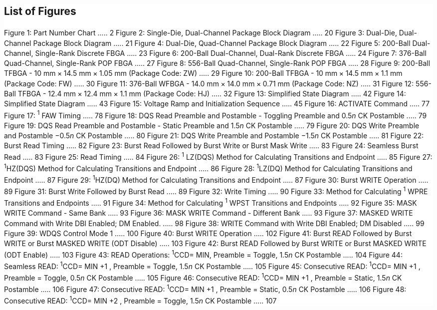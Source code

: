 ## List of Figures

Figure 1: Part Number Chart ..... 2
Figure 2: Single-Die, Dual-Channel Package Block Diagram ..... 20
Figure 3: Dual-Die, Dual-Channel Package Block Diagram ..... 21
Figure 4: Dual-Die, Quad-Channel Package Block Diagram ..... 22
Figure 5: 200-Ball Dual-Channel, Single-Rank Discrete FBGA ..... 23
Figure 6: 200-Ball Dual-Channel, Dual-Rank Discrete FBGA ..... 24
Figure 7: 376-Ball Quad-Channel, Single-Rank POP FBGA ..... 27
Figure 8: 556-Ball Quad-Channel, Single-Rank POP FBGA ..... 28
Figure 9: 200-Ball TFBGA - $10 \mathrm{~mm} \times 14.5 \mathrm{~mm} \times 1.05 \mathrm{~mm}$ (Package Code: ZW) ..... 29
Figure 10: 200-Ball TFBGA - $10 \mathrm{~mm} \times 14.5 \mathrm{~mm} \times 1.1 \mathrm{~mm}$ (Package Code: FW) ..... 30
Figure 11: 376-Ball WFBGA - $14.0 \mathrm{~mm} \times 14.0 \mathrm{~mm} \times 0.71 \mathrm{~mm}$ (Package Code: NZ) ..... 31
Figure 12: 556-Ball TFBGA - $12.4 \mathrm{~mm} \times 12.4 \mathrm{~mm} \times 1.1 \mathrm{~mm}$ (Package Code: HJ) ..... 32
Figure 13: Simplified State Diagram ..... 42
Figure 14: Simplified State Diagram ..... 43
Figure 15: Voltage Ramp and Initialization Sequence ..... 45
Figure 16: ACTIVATE Command ..... 77
Figure 17: ${ }^{1}$ FAW Timing ..... 78
Figure 18: DQS Read Preamble and Postamble - Toggling Preamble and $0.5 n$ CK Postamble ..... 79
Figure 19: DQS Read Preamble and Postamble - Static Preamble and $1.5 n$ CK Postamble ..... 79
Figure 20: DQS Write Preamble and Postamble $-0.5 n$ CK Postamble ..... 80
Figure 21: DQS Write Preamble and Postamble $-1.5 n$ CK Postamble ..... 81
Figure 22: Burst Read Timing ..... 82
Figure 23: Burst Read Followed by Burst Write or Burst Mask Write ..... 83
Figure 24: Seamless Burst Read ..... 83
Figure 25: Read Timing ..... 84
Figure 26: ${ }^{1}$ LZ(DQS) Method for Calculating Transitions and Endpoint ..... 85
Figure 27: ${ }^{1} \mathrm{HZ}(\mathrm{DQS})$ Method for Calculating Transitions and Endpoint ..... 86
Figure 28: ${ }^{1} \mathrm{LZ}(\mathrm{DQ})$ Method for Calculating Transitions and Endpoint ..... 87
Figure 29: ${ }^{1} \mathrm{HZ}(\mathrm{DQ})$ Method for Calculating Transitions and Endpoint ..... 87
Figure 30: Burst WRITE Operation ..... 89
Figure 31: Burst Write Followed by Burst Read ..... 89
Figure 32: Write Timing ..... 90
Figure 33: Method for Calculating ${ }^{1}$ WPRE Transitions and Endpoints ..... 91
Figure 34: Method for Calculating ${ }^{1}$ WPST Transitions and Endpoints ..... 92
Figure 35: MASK WRITE Command - Same Bank ..... 93
Figure 36: MASK WRITE Command - Different Bank ..... 93
Figure 37: MASKED WRITE Command with Write DBI Enabled; DM Enabled. ..... 98
Figure 38: WRITE Command with Write DBI Enabled; DM Disabled ..... 99
Figure 39: WDQS Control Mode 1 ..... 100
Figure 40: Burst WRITE Operation ..... 102
Figure 41: Burst READ Followed by Burst WRITE or Burst MASKED WRITE (ODT Disable) ..... 103
Figure 42: Burst READ Followed by Burst WRITE or Burst MASKED WRITE (ODT Enable) ..... 103
Figure 43: READ Operations: ${ }^{1} \mathrm{CCD}=$ MIN, Preamble $=$ Toggle, $1.5 n$ CK Postamble ..... 104
Figure 44: Seamless READ: ${ }^{1} \mathrm{CCD}=$ MIN +1 , Preamble $=$ Toggle, $1.5 n$ CK Postamble ..... 105
Figure 45: Consecutive READ: ${ }^{1} \mathrm{CCD}=$ MIN +1 , Preamble $=$ Toggle, $0.5 n$ CK Postamble ..... 105
Figure 46: Consecutive READ: ${ }^{1} \mathrm{CCD}=$ MIN +1 , Preamble $=$ Static, $1.5 n$ CK Postamble ..... 106
Figure 47: Consecutive READ: ${ }^{1} \mathrm{CCD}=$ MIN +1 , Preamble $=$ Static, $0.5 n$ CK Postamble ..... 106
Figure 48: Consecutive READ: ${ }^{1} \mathrm{CCD}=$ MIN +2 , Preamble $=$ Toggle, $1.5 n$ CK Postamble ..... 107